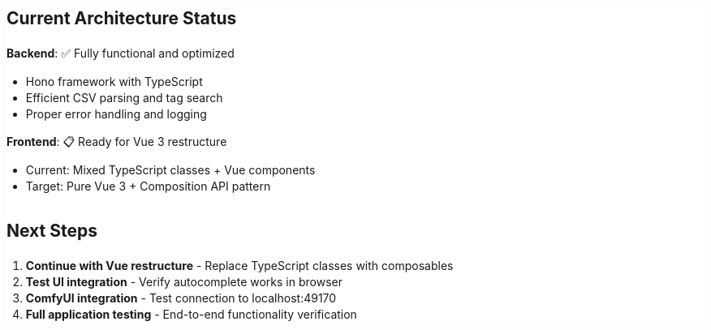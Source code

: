 ## Current Architecture Status

**Backend**: ✅ Fully functional and optimized
- Hono framework with TypeScript
- Efficient CSV parsing and tag search
- Proper error handling and logging

**Frontend**: 📋 Ready for Vue 3 restructure  
- Current: Mixed TypeScript classes + Vue components
- Target: Pure Vue 3 + Composition API pattern

## Next Steps

1. **Continue with Vue restructure** - Replace TypeScript classes with composables
2. **Test UI integration** - Verify autocomplete works in browser
3. **ComfyUI integration** - Test connection to localhost:49170
4. **Full application testing** - End-to-end functionality verification